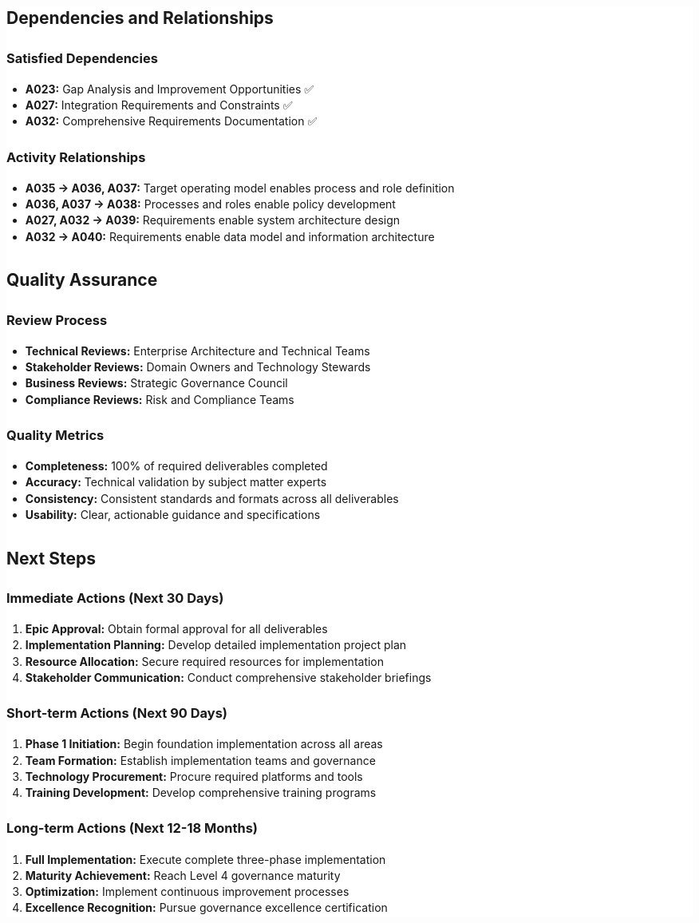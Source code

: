 ## Dependencies and Relationships

### Satisfied Dependencies
- **A023:** Gap Analysis and Improvement Opportunities ✅
- **A027:** Integration Requirements and Constraints ✅
- **A032:** Comprehensive Requirements Documentation ✅

### Activity Relationships
- **A035 → A036, A037:** Target operating model enables process and role definition
- **A036, A037 → A038:** Processes and roles enable policy development
- **A027, A032 → A039:** Requirements enable system architecture design
- **A032 → A040:** Requirements enable data model and information architecture

## Quality Assurance

### Review Process
- **Technical Reviews:** Enterprise Architecture and Technical Teams
- **Stakeholder Reviews:** Domain Owners and Technology Stewards
- **Business Reviews:** Strategic Governance Council
- **Compliance Reviews:** Risk and Compliance Teams

### Quality Metrics
- **Completeness:** 100% of required deliverables completed
- **Accuracy:** Technical validation by subject matter experts
- **Consistency:** Consistent standards and formats across all deliverables
- **Usability:** Clear, actionable guidance and specifications

## Next Steps

### Immediate Actions (Next 30 Days)
1. **Epic Approval:** Obtain formal approval for all deliverables
2. **Implementation Planning:** Develop detailed implementation project plan
3. **Resource Allocation:** Secure required resources for implementation
4. **Stakeholder Communication:** Conduct comprehensive stakeholder briefings

### Short-term Actions (Next 90 Days)
1. **Phase 1 Initiation:** Begin foundation implementation across all areas
2. **Team Formation:** Establish implementation teams and governance
3. **Technology Procurement:** Procure required platforms and tools
4. **Training Development:** Develop comprehensive training programs

### Long-term Actions (Next 12-18 Months)
1. **Full Implementation:** Execute complete three-phase implementation
2. **Maturity Achievement:** Reach Level 4 governance maturity
3. **Optimization:** Implement continuous improvement processes
4. **Excellence Recognition:** Pursue governance excellence certification
